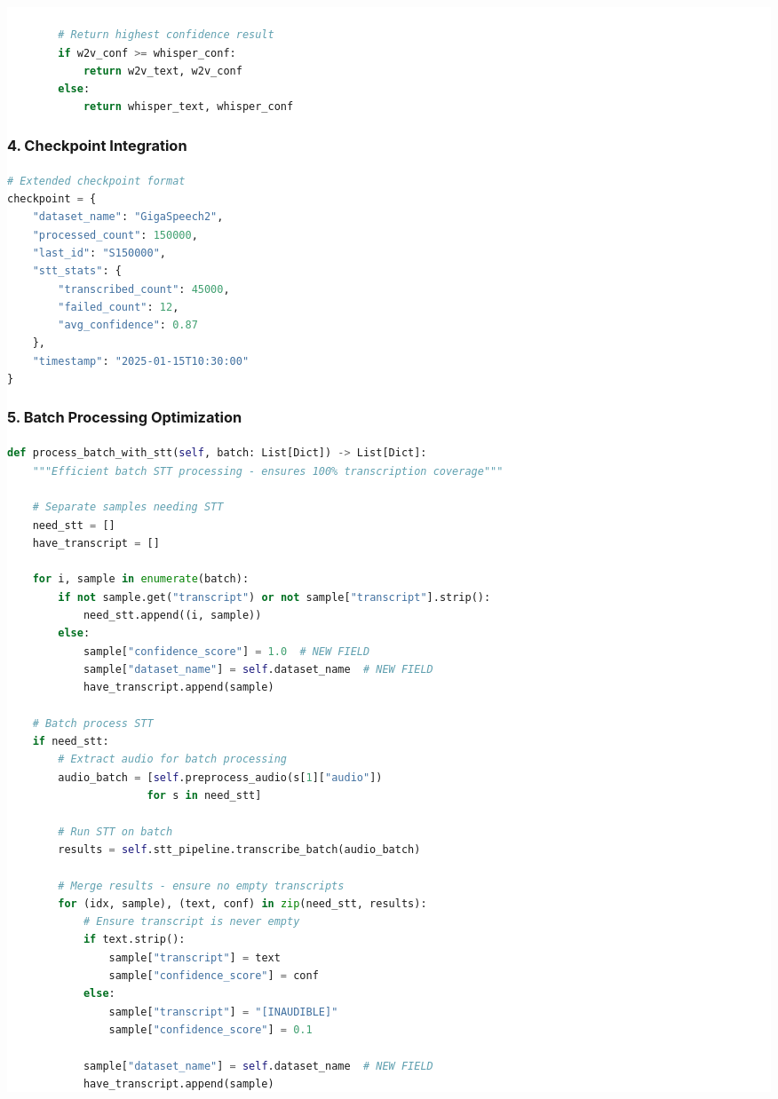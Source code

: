 ```python
        
        # Return highest confidence result
        if w2v_conf >= whisper_conf:
            return w2v_text, w2v_conf
        else:
            return whisper_text, whisper_conf
```

### 4. Checkpoint Integration

```python
# Extended checkpoint format
checkpoint = {
    "dataset_name": "GigaSpeech2",
    "processed_count": 150000,
    "last_id": "S150000",
    "stt_stats": {
        "transcribed_count": 45000,
        "failed_count": 12,
        "avg_confidence": 0.87
    },
    "timestamp": "2025-01-15T10:30:00"
}
```

### 5. Batch Processing Optimization

```python
def process_batch_with_stt(self, batch: List[Dict]) -> List[Dict]:
    """Efficient batch STT processing - ensures 100% transcription coverage"""
    
    # Separate samples needing STT
    need_stt = []
    have_transcript = []
    
    for i, sample in enumerate(batch):
        if not sample.get("transcript") or not sample["transcript"].strip():
            need_stt.append((i, sample))
        else:
            sample["confidence_score"] = 1.0  # NEW FIELD
            sample["dataset_name"] = self.dataset_name  # NEW FIELD
            have_transcript.append(sample)
    
    # Batch process STT
    if need_stt:
        # Extract audio for batch processing
        audio_batch = [self.preprocess_audio(s[1]["audio"]) 
                      for s in need_stt]
        
        # Run STT on batch
        results = self.stt_pipeline.transcribe_batch(audio_batch)
        
        # Merge results - ensure no empty transcripts
        for (idx, sample), (text, conf) in zip(need_stt, results):
            # Ensure transcript is never empty
            if text.strip():
                sample["transcript"] = text
                sample["confidence_score"] = conf
            else:
                sample["transcript"] = "[INAUDIBLE]"
                sample["confidence_score"] = 0.1
            
            sample["dataset_name"] = self.dataset_name  # NEW FIELD
            have_transcript.append(sample)
```
